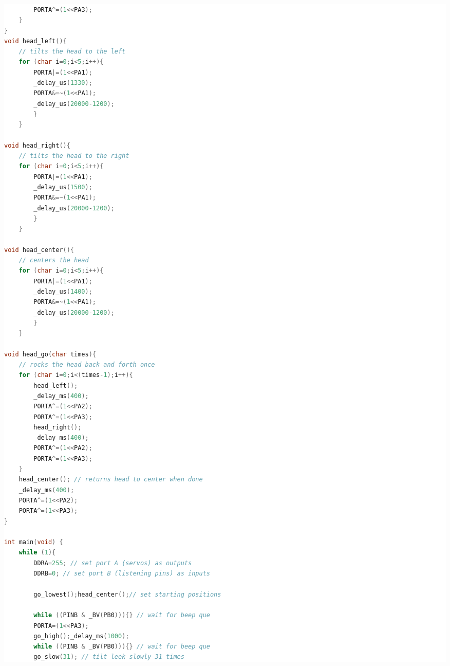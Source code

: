 ```c
        PORTA^=(1<<PA3);
    }
}
void head_left(){
    // tilts the head to the left
    for (char i=0;i<5;i++){
        PORTA|=(1<<PA1);
        _delay_us(1330);
        PORTA&=~(1<<PA1);
        _delay_us(20000-1200);
        }
    }

void head_right(){
    // tilts the head to the right
    for (char i=0;i<5;i++){
        PORTA|=(1<<PA1);
        _delay_us(1500);
        PORTA&=~(1<<PA1);
        _delay_us(20000-1200);
        }
    }

void head_center(){
    // centers the head
    for (char i=0;i<5;i++){
        PORTA|=(1<<PA1);
        _delay_us(1400);
        PORTA&=~(1<<PA1);
        _delay_us(20000-1200);
        }
    }

void head_go(char times){
    // rocks the head back and forth once
    for (char i=0;i<(times-1);i++){
        head_left();
        _delay_ms(400);
        PORTA^=(1<<PA2);
        PORTA^=(1<<PA3);
        head_right();
        _delay_ms(400);
        PORTA^=(1<<PA2);
        PORTA^=(1<<PA3);
    }
    head_center(); // returns head to center when done
    _delay_ms(400);
    PORTA^=(1<<PA2);
    PORTA^=(1<<PA3);
}

int main(void) {
    while (1){
        DDRA=255; // set port A (servos) as outputs
        DDRB=0; // set port B (listening pins) as inputs

        go_lowest();head_center();// set starting positions

        while ((PINB & _BV(PB0))){} // wait for beep que
        PORTA=(1<<PA3);
        go_high();_delay_ms(1000);
        while ((PINB & _BV(PB0))){} // wait for beep que
        go_slow(31); // tilt leek slowly 31 times
```